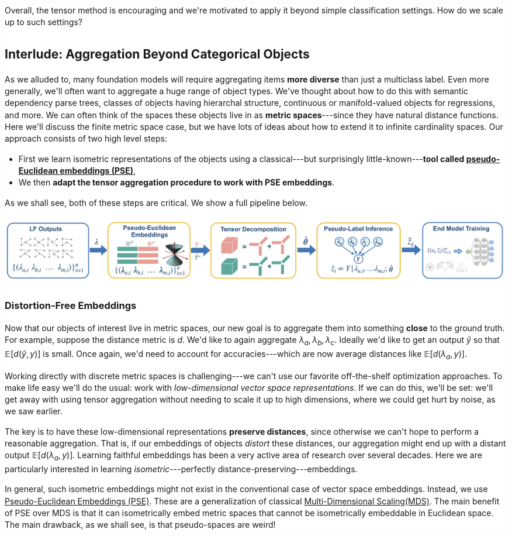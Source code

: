 Overall, the tensor method is encouraging and we're motivated to apply it beyond simple classification settings. How do we scale up to such settings?

## Interlude: Aggregation Beyond Categorical Objects  
As we alluded to, many foundation models will require aggregating items **more diverse** than just a multiclass label. Even more generally, we'll often want to aggregate a huge range of object types. We've thought about how to do this with semantic dependency parse trees, classes of objects having hierarchal structure, continuous or manifold-valued objects for regressions, and more. We can often think of the spaces these objects live in as **metric spaces**---since they have natural distance functions. Here we'll discuss the finite metric space case, but we have lots of ideas about how to extend it to infinite cardinality spaces. Our approach consists of two high level steps: 
- First we learn isometric representations of the objects using a classical---but surprisingly little-known---**tool called [pseudo-Euclidean embeddings (PSE)](https://en.wikipedia.org/wiki/Pseudo-Euclidean_space)**,
- We then **adapt the tensor aggregation procedure to work with PSE embeddings**. 

As we shall see, both of these steps are critical. We show a full pipeline below. 


<img width="100%%" src = "/images/blogposts/lifting-ws/fig-ws-sp-paper.jpg">

### Distortion-Free Embeddings
Now that our objects of interest live in metric spaces, our new goal is to aggregate them into something **close** to the ground truth. For example, suppose the distance metric is $d$. We'd like to again aggregate $\lambda_a, \lambda_b, \lambda_c$. Ideally we'd like to get an output $\hat{y}$ so that $\mathbb{E}[d(\hat{y}, y)]$ is small. Once again, we'd need to account for accuracies---which are now average distances like $\mathbb{E}[d(\lambda_a, y)]$. 

Working directly with discrete metric spaces is challenging---we can't use our favorite off-the-shelf optimization approaches. To make life easy we'll do the usual: work with *low-dimensional vector space representations*. If we can do this, we'll be set: we'll get away with using tensor aggregation without needing to scale it up to high dimensions, where we could get hurt by noise, as we saw earlier. 

The key is to have these low-dimensional representations **preserve distances**, since otherwise we can't hope to perform a reasonable aggregation. That is, if our embeddings of objects *distort* these distances, our aggregation might end up with a distant output $\mathbb{E}[d(\lambda_a, y)]$. 
Learning faithful embeddings has been a very active area of research over several decades. Here we are particularly interested in learning *isometric*---perfectly distance-preserving---embeddings. 

In general, such isometric embeddings might not exist in the conventional case of vector space embeddings. Instead, we use [Pseudo-Euclidean Embeddings (PSE)](https://en.wikipedia.org/wiki/Pseudo-Euclidean_space). These are a generalization of classical [Multi-Dimensional Scaling(MDS)](https://en.wikipedia.org/wiki/Multidimensional_scaling). The main benefit of PSE over MDS is that it can isometrically embed metric spaces that cannot be isometrically embeddable in Euclidean space. The main drawback, as we shall see, is that pseudo-spaces are weird!
   